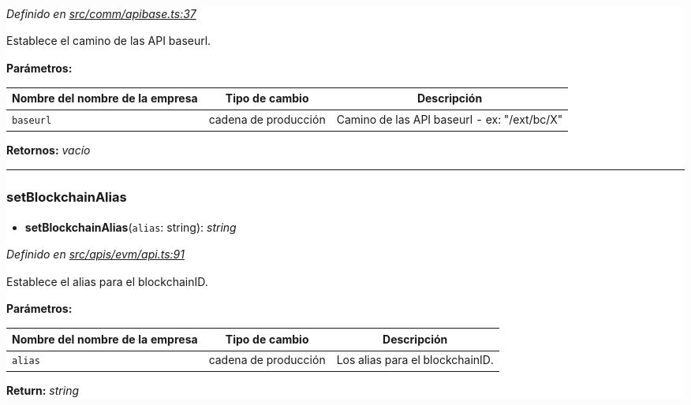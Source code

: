 *Definido en [src/comm/apibase.ts:37](https://github.com/ava-labs/avalanchejs/blob/ae78dee/src/common/apibase.ts#L37)*

Establece el camino de las API baseurl.

**Parámetros:**

| Nombre del nombre de la empresa | Tipo de cambio | Descripción |
------ | ------ | ------ |
| `baseurl` | cadena de producción | Camino de las API baseurl - ex: "/ext/bc/X" |

**Retornos:** *vacío*

___

### setBlockchainAlias

- **setBlockchainAlias**(`alias`: string): *string*

*Definido en [src/apis/evm/api.ts:91](https://github.com/ava-labs/avalanchejs/blob/ae78dee/src/apis/evm/api.ts#L91)*

Establece el alias para el blockchainID.

**Parámetros:**

| Nombre del nombre de la empresa | Tipo de cambio | Descripción |
------ | ------ | ------ |
| `alias` | cadena de producción | Los alias para el blockchainID. |

**Return:** *string*
